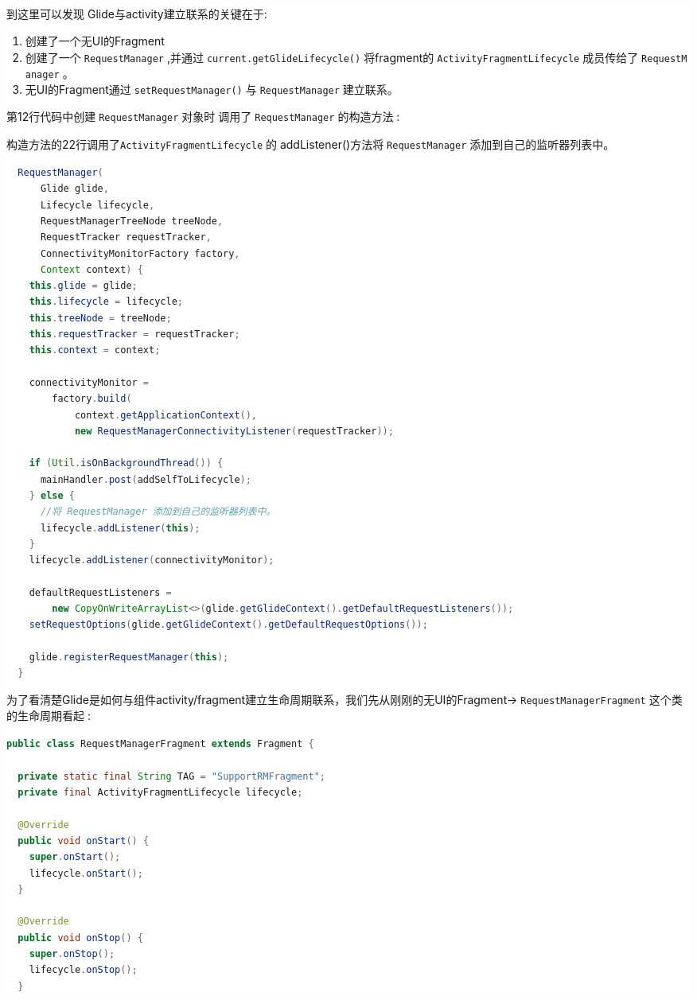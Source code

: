 
到这里可以发现 Glide与activity建立联系的关键在于:

1. 创建了一个无UI的Fragment 
1. 创建了一个 `RequestManager` ,并通过 `current.getGlideLifecycle()` 将fragment的 `ActivityFragmentLifecycle` 成员传给了 `RequestManager` 。
1. 无UI的Fragment通过 `setRequestManager()` 与 `RequestManager` 建立联系。

第12行代码中创建 `RequestManager` 对象时 调用了 `RequestManager` 的构造方法 : 

构造方法的22行调用了`ActivityFragmentLifecycle` 的 addListener()方法将 `RequestManager` 添加到自己的监听器列表中。

```java
  RequestManager(
      Glide glide,
      Lifecycle lifecycle,
      RequestManagerTreeNode treeNode,
      RequestTracker requestTracker,
      ConnectivityMonitorFactory factory,
      Context context) {
    this.glide = glide;
    this.lifecycle = lifecycle;
    this.treeNode = treeNode;
    this.requestTracker = requestTracker;
    this.context = context;

    connectivityMonitor =
        factory.build(
            context.getApplicationContext(),
            new RequestManagerConnectivityListener(requestTracker));

    if (Util.isOnBackgroundThread()) {
      mainHandler.post(addSelfToLifecycle);
    } else {
      //将 RequestManager 添加到自己的监听器列表中。
      lifecycle.addListener(this);
    }
    lifecycle.addListener(connectivityMonitor);

    defaultRequestListeners =
        new CopyOnWriteArrayList<>(glide.getGlideContext().getDefaultRequestListeners());
    setRequestOptions(glide.getGlideContext().getDefaultRequestOptions());

    glide.registerRequestManager(this);
  }
```

为了看清楚Glide是如何与组件activity/fragment建立生命周期联系，我们先从刚刚的无UI的Fragment->
`RequestManagerFragment` 这个类的生命周期看起 :

```java
public class RequestManagerFragment extends Fragment {
    
  private static final String TAG = "SupportRMFragment";
  private final ActivityFragmentLifecycle lifecycle;
    
  @Override
  public void onStart() {
    super.onStart();
    lifecycle.onStart();
  }

  @Override
  public void onStop() {
    super.onStop();
    lifecycle.onStop();
  }
```